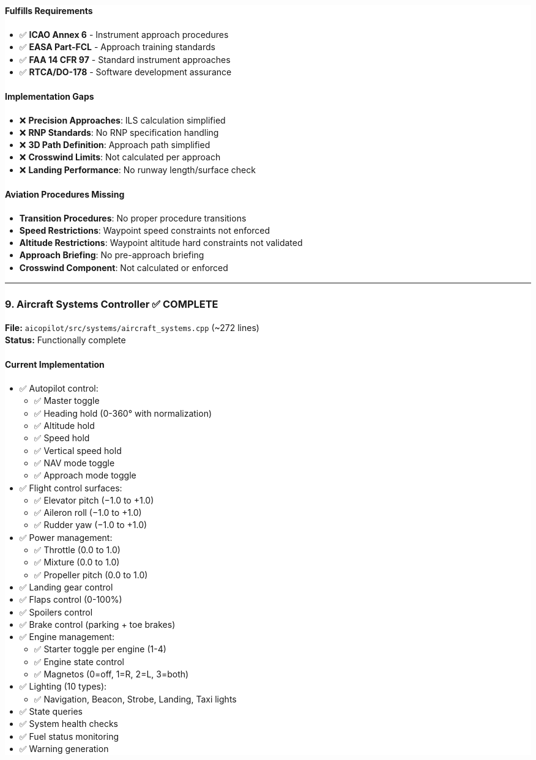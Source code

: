 #### Fulfills Requirements
- ✅ **ICAO Annex 6** - Instrument approach procedures
- ✅ **EASA Part-FCL** - Approach training standards
- ✅ **FAA 14 CFR 97** - Standard instrument approaches
- ✅ **RTCA/DO-178** - Software development assurance

#### Implementation Gaps
- ❌ **Precision Approaches**: ILS calculation simplified
- ❌ **RNP Standards**: No RNP specification handling
- ❌ **3D Path Definition**: Approach path simplified
- ❌ **Crosswind Limits**: Not calculated per approach
- ❌ **Landing Performance**: No runway length/surface check

#### Aviation Procedures Missing
- **Transition Procedures**: No proper procedure transitions
- **Speed Restrictions**: Waypoint speed constraints not enforced
- **Altitude Restrictions**: Waypoint altitude hard constraints not validated
- **Approach Briefing**: No pre-approach briefing
- **Crosswind Component**: Not calculated or enforced

---

### 9. **Aircraft Systems Controller** ✅ COMPLETE
**File:** `aicopilot/src/systems/aircraft_systems.cpp` (~272 lines)  
**Status:** Functionally complete

#### Current Implementation
- ✅ Autopilot control:
  - ✅ Master toggle
  - ✅ Heading hold (0-360° with normalization)
  - ✅ Altitude hold
  - ✅ Speed hold
  - ✅ Vertical speed hold
  - ✅ NAV mode toggle
  - ✅ Approach mode toggle
- ✅ Flight control surfaces:
  - ✅ Elevator pitch (−1.0 to +1.0)
  - ✅ Aileron roll (−1.0 to +1.0)
  - ✅ Rudder yaw (−1.0 to +1.0)
- ✅ Power management:
  - ✅ Throttle (0.0 to 1.0)
  - ✅ Mixture (0.0 to 1.0)
  - ✅ Propeller pitch (0.0 to 1.0)
- ✅ Landing gear control
- ✅ Flaps control (0-100%)
- ✅ Spoilers control
- ✅ Brake control (parking + toe brakes)
- ✅ Engine management:
  - ✅ Starter toggle per engine (1-4)
  - ✅ Engine state control
  - ✅ Magnetos (0=off, 1=R, 2=L, 3=both)
- ✅ Lighting (10 types):
  - ✅ Navigation, Beacon, Strobe, Landing, Taxi lights
- ✅ State queries
- ✅ System health checks
- ✅ Fuel status monitoring
- ✅ Warning generation
